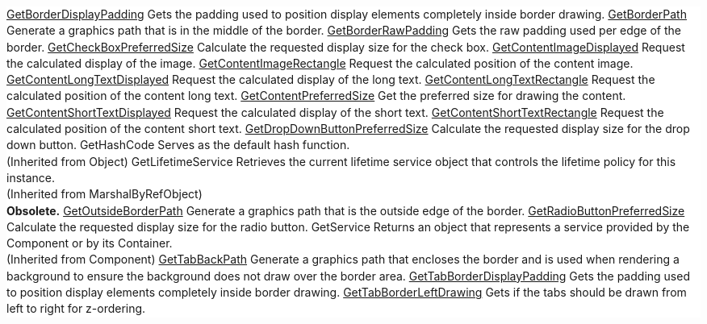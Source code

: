 <tr>
<td><a href="fde3da5e-c839-4f48-d589-91020631339c.md">GetBorderDisplayPadding</a></td>
<td>Gets the padding used to position display elements completely inside border drawing.</td></tr>
<tr>
<td><a href="7ac24d77-fa0c-cd37-71df-124e906ec40f.md">GetBorderPath</a></td>
<td>Generate a graphics path that is in the middle of the border.</td></tr>
<tr>
<td><a href="083befaf-cb3d-6423-182c-321f852089e5.md">GetBorderRawPadding</a></td>
<td>Gets the raw padding used per edge of the border.</td></tr>
<tr>
<td><a href="28fb5c55-b97a-54e5-f916-4b18b0d9aa51.md">GetCheckBoxPreferredSize</a></td>
<td>Calculate the requested display size for the check box.</td></tr>
<tr>
<td><a href="1013e535-3e42-03a0-ed1e-855f32d3aa75.md">GetContentImageDisplayed</a></td>
<td>Request the calculated display of the image.</td></tr>
<tr>
<td><a href="05168788-367e-988c-5866-f3eb14f0b2ad.md">GetContentImageRectangle</a></td>
<td>Request the calculated position of the content image.</td></tr>
<tr>
<td><a href="226fedcd-132f-3d0a-371c-a5bcc5a39e71.md">GetContentLongTextDisplayed</a></td>
<td>Request the calculated display of the long text.</td></tr>
<tr>
<td><a href="bbc4ed6d-6689-2079-e398-0d48b69fd78c.md">GetContentLongTextRectangle</a></td>
<td>Request the calculated position of the content long text.</td></tr>
<tr>
<td><a href="9a258a72-809b-5997-fb56-ed9d65eaa0d0.md">GetContentPreferredSize</a></td>
<td>Get the preferred size for drawing the content.</td></tr>
<tr>
<td><a href="2a88f9e8-05e5-1cdb-f480-0ec974f08670.md">GetContentShortTextDisplayed</a></td>
<td>Request the calculated display of the short text.</td></tr>
<tr>
<td><a href="1cf370cb-4d4c-ac65-3849-92a10bd97b3c.md">GetContentShortTextRectangle</a></td>
<td>Request the calculated position of the content short text.</td></tr>
<tr>
<td><a href="824239f5-02fc-173a-d02f-4cdb5990e33d.md">GetDropDownButtonPreferredSize</a></td>
<td>Calculate the requested display size for the drop down button.</td></tr>
<tr>
<td>GetHashCode</td>
<td>Serves as the default hash function.<br />(Inherited from Object)</td></tr>
<tr>
<td>GetLifetimeService</td>
<td>Retrieves the current lifetime service object that controls the lifetime policy for this instance.<br />(Inherited from MarshalByRefObject)<br /><strong>Obsolete.</strong></td></tr>
<tr>
<td><a href="2aff3485-41c3-85d8-03e3-1a0d2e4f7c51.md">GetOutsideBorderPath</a></td>
<td>Generate a graphics path that is the outside edge of the border.</td></tr>
<tr>
<td><a href="01744d73-8517-3778-e6bb-3f9f8bbbefc1.md">GetRadioButtonPreferredSize</a></td>
<td>Calculate the requested display size for the radio button.</td></tr>
<tr>
<td>GetService</td>
<td>Returns an object that represents a service provided by the Component or by its Container.<br />(Inherited from Component)</td></tr>
<tr>
<td><a href="63406958-131d-b6d7-28eb-22fd995f0770.md">GetTabBackPath</a></td>
<td>Generate a graphics path that encloses the border and is used when rendering a background to ensure the background does not draw over the border area.</td></tr>
<tr>
<td><a href="3e3cd483-0a98-0ac6-a423-63974c2fb8d5.md">GetTabBorderDisplayPadding</a></td>
<td>Gets the padding used to position display elements completely inside border drawing.</td></tr>
<tr>
<td><a href="a6400c52-e30f-3c58-cc6e-76b6a4d7856b.md">GetTabBorderLeftDrawing</a></td>
<td>Gets if the tabs should be drawn from left to right for z-ordering.</td></tr>
<tr>